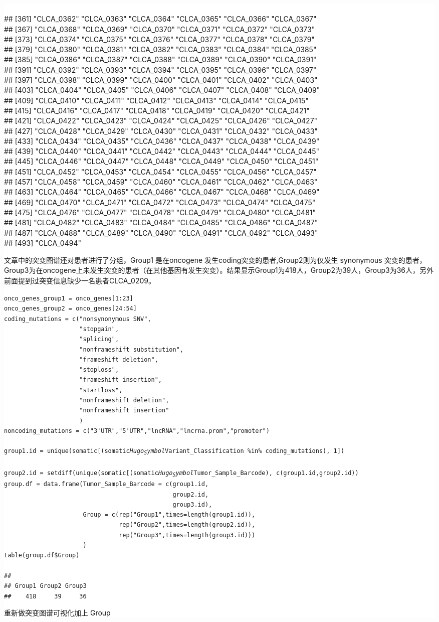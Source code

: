</span><br><span>## [361] "CLCA_0362" "CLCA_0363" "CLCA_0364" "CLCA_0365" "CLCA_0366" "CLCA_0367"</span><br><span>## [367] "CLCA_0368" "CLCA_0369" "CLCA_0370" "CLCA_0371" "CLCA_0372" "CLCA_0373"</span><br><span>## [373] "CLCA_0374" "CLCA_0375" "CLCA_0376" "CLCA_0377" "CLCA_0378" "CLCA_0379"</span><br><span>## [379] "CLCA_0380" "CLCA_0381" "CLCA_0382" "CLCA_0383" "CLCA_0384" "CLCA_0385"</span><br><span>## [385] "CLCA_0386" "CLCA_0387" "CLCA_0388" "CLCA_0389" "CLCA_0390" "CLCA_0391"</span><br><span>## [391] "CLCA_0392" "CLCA_0393" "CLCA_0394" "CLCA_0395" "CLCA_0396" "CLCA_0397"</span><br><span>## [397] "CLCA_0398" "CLCA_0399" "CLCA_0400" "CLCA_0401" "CLCA_0402" "CLCA_0403"</span><br><span>## [403] "CLCA_0404" "CLCA_0405" "CLCA_0406" "CLCA_0407" "CLCA_0408" "CLCA_0409"</span><br><span>## [409] "CLCA_0410" "CLCA_0411" "CLCA_0412" "CLCA_0413" "CLCA_0414" "CLCA_0415"</span><br><span>## [415] "CLCA_0416" "CLCA_0417" "CLCA_0418" "CLCA_0419" "CLCA_0420" "CLCA_0421"</span><br><span>## [421] "CLCA_0422" "CLCA_0423" "CLCA_0424" "CLCA_0425" "CLCA_0426" "CLCA_0427"</span><br><span>## [427] "CLCA_0428" "CLCA_0429" "CLCA_0430" "CLCA_0431" "CLCA_0432" "CLCA_0433"</span><br><span>## [433] "CLCA_0434" "CLCA_0435" "CLCA_0436" "CLCA_0437" "CLCA_0438" "CLCA_0439"</span><br><span>## [439] "CLCA_0440" "CLCA_0441" "CLCA_0442" "CLCA_0443" "CLCA_0444" "CLCA_0445"</span><br><span>## [445] "CLCA_0446" "CLCA_0447" "CLCA_0448" "CLCA_0449" "CLCA_0450" "CLCA_0451"</span><br><span>## [451] "CLCA_0452" "CLCA_0453" "CLCA_0454" "CLCA_0455" "CLCA_0456" "CLCA_0457"</span><br><span>## [457] "CLCA_0458" "CLCA_0459" "CLCA_0460" "CLCA_0461" "CLCA_0462" "CLCA_0463"</span><br><span>## [463] "CLCA_0464" "CLCA_0465" "CLCA_0466" "CLCA_0467" "CLCA_0468" "CLCA_0469"</span><br><span>## [469] "CLCA_0470" "CLCA_0471" "CLCA_0472" "CLCA_0473" "CLCA_0474" "CLCA_0475"</span><br><span>## [475] "CLCA_0476" "CLCA_0477" "CLCA_0478" "CLCA_0479" "CLCA_0480" "CLCA_0481"</span><br><span>## [481] "CLCA_0482" "CLCA_0483" "CLCA_0484" "CLCA_0485" "CLCA_0486" "CLCA_0487"</span><br><span>## [487] "CLCA_0488" "CLCA_0489" "CLCA_0490" "CLCA_0491" "CLCA_0492" "CLCA_0493"</span><br><span>## [493] "CLCA_0494"</span><br></code></pre><p data-tool="mdnice编辑器">文章中的突变图谱还对患者进行了分组，Group1 是在oncogene 发生coding突变的患者,Group2则为仅发生 synonymous 突变的患者，Group3为在oncogene上未发生突变的患者（在其他基因有发生突变）。结果显示Group1为418人，Group2为39人，Group3为36人，另外前面提到过突变信息缺少一名患者CLCA_0209。</p><pre data-tool="mdnice编辑器"><code>onco_genes_group1 = onco_genes[<span>1</span>:<span>23</span>]<br>onco_genes_group2 = onco_genes[<span>24</span>:<span>54</span>]<br>coding_mutations = c(<span>"nonsynonymous SNV"</span>,<br>                     <span>"stopgain"</span>,<br>                     <span>"splicing"</span>,<br>                     <span>"nonframeshift substitution"</span>,<br>                     <span>"frameshift deletion"</span>,<br>                     <span>"stoploss"</span>,<br>                     <span>"frameshift insertion"</span>,<br>                     <span>"startloss"</span>,<br>                     <span>"nonframeshift deletion"</span>,<br>                     <span>"nonframeshift insertion"</span><br>                     )<br>noncoding_mutations = c(<span>"3'UTR"</span>,<span>"5'UTR"</span>,<span>"lncRNA"</span>,<span>"lncrna.prom"</span>,<span>"promoter"</span>)<br><br>group1.id = unique(somatic[(somatic$Hugo_Symbol %<span>in</span>% onco_genes_group1) &amp; (somatic$Variant_Classification %<span>in</span>% coding_mutations), <span>1</span>])<br><br>group2.id = setdiff(unique(somatic[(somatic$Hugo_Symbol %<span>in</span>% onco_genes_group2) , <span>1</span>]),group1.id) <br><br>group3.id = setdiff(unique(somatic$Tumor_Sample_Barcode), c(group1.id,group2.id))<br>group.df = data.frame(Tumor_Sample_Barcode = c(group1.id,<br>                                               group2.id,<br>                                               group3.id),<br>                      Group = c(rep(<span>"Group1"</span>,times=length(group1.id)),<br>                                rep(<span>"Group2"</span>,times=length(group2.id)),<br>                                rep(<span>"Group3"</span>,times=length(group3.id)))<br>                      )<br>table(group.df$Group)<br><br><span>## </span><br><span>## Group1 Group2 Group3 </span><br><span>##    418     39     36</span><br></code></pre><p data-tool="mdnice编辑器">重新做突变图谱可视化加上 Group